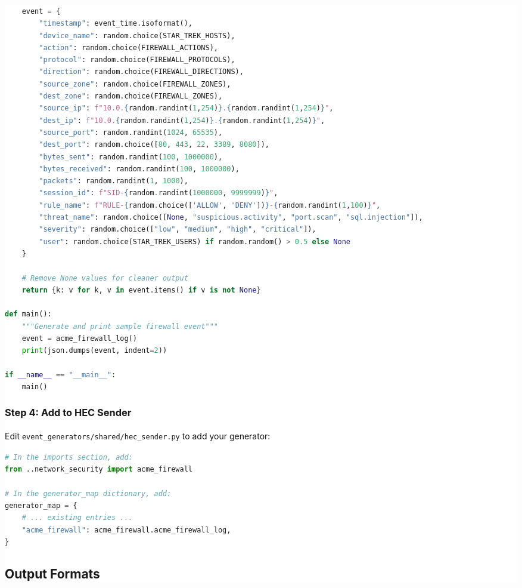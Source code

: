 ```python
    event = {
        "timestamp": event_time.isoformat(),
        "device_name": random.choice(STAR_TREK_HOSTS),
        "action": random.choice(FIREWALL_ACTIONS),
        "protocol": random.choice(FIREWALL_PROTOCOLS),
        "direction": random.choice(FIREWALL_DIRECTIONS),
        "source_zone": random.choice(FIREWALL_ZONES),
        "dest_zone": random.choice(FIREWALL_ZONES),
        "source_ip": f"10.0.{random.randint(1,254)}.{random.randint(1,254)}",
        "dest_ip": f"10.0.{random.randint(1,254)}.{random.randint(1,254)}",
        "source_port": random.randint(1024, 65535),
        "dest_port": random.choice([80, 443, 22, 3389, 8080]),
        "bytes_sent": random.randint(100, 1000000),
        "bytes_received": random.randint(100, 1000000),
        "packets": random.randint(1, 1000),
        "session_id": f"SID-{random.randint(1000000, 9999999)}",
        "rule_name": f"RULE-{random.choice(['ALLOW', 'DENY'])}-{random.randint(1,100)}",
        "threat_name": random.choice([None, "suspicious.activity", "port.scan", "sql.injection"]),
        "severity": random.choice(["low", "medium", "high", "critical"]),
        "user": random.choice(STAR_TREK_USERS) if random.random() > 0.5 else None
    }
    
    # Remove None values for cleaner output
    return {k: v for k, v in event.items() if v is not None}

def main():
    """Generate and print sample firewall event"""
    event = acme_firewall_log()
    print(json.dumps(event, indent=2))

if __name__ == "__main__":
    main()
```

### Step 4: Add to HEC Sender

Edit `event_generators/shared/hec_sender.py` to add your generator:

```python
# In the imports section, add:
from ..network_security import acme_firewall

# In the generator_map dictionary, add:
generator_map = {
    # ... existing entries ...
    "acme_firewall": acme_firewall.acme_firewall_log,
}
```

## Output Formats

